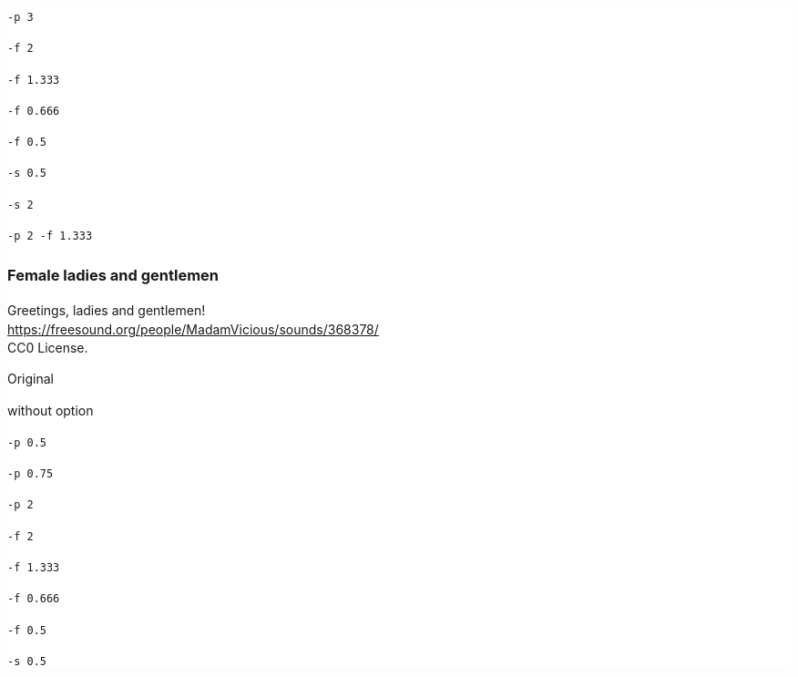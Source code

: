 `-p 3`  
<audio src="media/ex_gameover_p3.mp3" controls></audio>

`-f 2`  
<audio src="media/ex_gameover_f0.5.mp3" controls></audio>

`-f 1.333`  
<audio src="media/ex_gameover_f0.75.mp3" controls></audio>

`-f 0.666`  
<audio src="media/ex_gameover_f1.5.mp3" controls></audio>

`-f 0.5`  
<audio src="media/ex_gameover_f2.mp3" controls></audio>

`-s 0.5`  
<audio src="media/ex_gameover_s0.5.mp3" controls></audio>

`-s 2`  
<audio src="media/ex_gameover_s2.mp3" controls></audio>

`-p 2 -f 1.333`  
<audio src="media/ex_gameover_p2f0.75.mp3" controls></audio>

### Female ladies and gentlemen
Greetings, ladies and gentlemen!  
https://freesound.org/people/MadamVicious/sounds/368378/  
CC0 License.

Original  
<audio src="media/ex_ladies_and_gentlemen_orig.mp3" controls></audio>

without option  
<audio src="media/ex_ladies_and_gentlemen.mp3" controls></audio>

`-p 0.5`  
<audio src="media/ex_ladies_and_gentlemen_p0.5.mp3" controls></audio>

`-p 0.75`  
<audio src="media/ex_ladies_and_gentlemen_p0.75.mp3" controls></audio>

`-p 2`  
<audio src="media/ex_ladies_and_gentlemen_p2.mp3" controls></audio>

`-f 2`  
<audio src="media/ex_ladies_and_gentlemen_f0.5.mp3" controls></audio>

`-f 1.333`  
<audio src="media/ex_ladies_and_gentlemen_f0.75.mp3" controls></audio>

`-f 0.666`  
<audio src="media/ex_ladies_and_gentlemen_f1.5.mp3" controls></audio>

`-f 0.5`  
<audio src="media/ex_ladies_and_gentlemen_f2.mp3" controls></audio>

`-s 0.5`  
<audio src="media/ex_ladies_and_gentlemen_s0.5.mp3" controls></audio>
